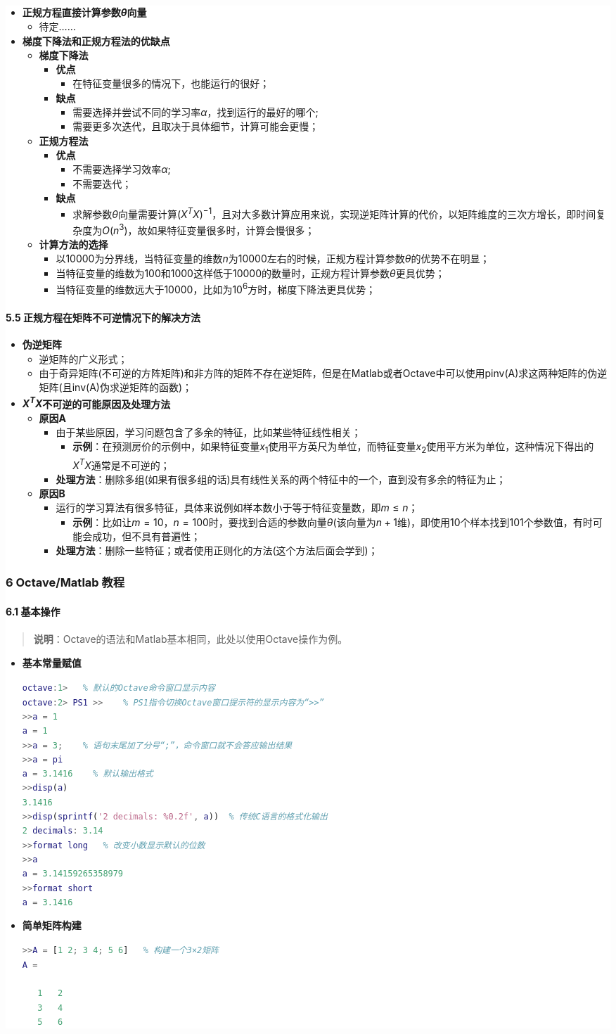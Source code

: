   - **正规方程直接计算参数$\theta$向量**
    - 待定……
- **梯度下降法和正规方程法的优缺点**
  - **梯度下降法**
    - **优点**
      - 在特征变量很多的情况下，也能运行的很好；
    - **缺点**
      - 需要选择并尝试不同的学习率$\alpha$，找到运行的最好的哪个;
      - 需要更多次迭代，且取决于具体细节，计算可能会更慢；
  - **正规方程法**
    - **优点**
      - 不需要选择学习效率$\alpha$;
      - 不需要迭代；
    - **缺点**
      - 求解参数$\theta$向量需要计算$(X^{T}X)^{-1}$，且对大多数计算应用来说，实现逆矩阵计算的代价，以矩阵维度的三次方增长，即时间复杂度为$O(n^{3})$，故如果特征变量很多时，计算会慢很多；
  - **计算方法的选择**
    - 以$10000$为分界线，当特征变量的维数$n$为$10000$左右的时候，正规方程计算参数$\theta$的优势不在明显；
    - 当特征变量的维数为$100$和$1000$这样低于$10000$的数量时，正规方程计算参数$\theta$更具优势；
    - 当特征变量的维数远大于$10000$，比如为$10^{6}$方时，梯度下降法更具优势；
#### 5.5 正规方程在矩阵不可逆情况下的解决方法
- **伪逆矩阵**
  - 逆矩阵的广义形式；
  - 由于奇异矩阵(不可逆的方阵矩阵)和非方阵的矩阵不存在逆矩阵，但是在Matlab或者Octave中可以使用pinv(A)求这两种矩阵的伪逆矩阵(且inv(A)伪求逆矩阵的函数)；
- **$X^{T}X$不可逆的可能原因及处理方法**
  - **原因A**
    - 由于某些原因，学习问题包含了多余的特征，比如某些特征线性相关；
      - **示例**：在预测房价的示例中，如果特征变量$x_1$使用平方英尺为单位，而特征变量$x_2$使用平方米为单位，这种情况下得出的$X^{T}X$通常是不可逆的；
    - **处理方法**：删除多组(如果有很多组的话)具有线性关系的两个特征中的一个，直到没有多余的特征为止；
  - **原因B**
    - 运行的学习算法有很多特征，具体来说例如样本数小于等于特征变量数，即$m\leq n$；
      - **示例**：比如让$m=10$，$n=100$时，要找到合适的参数向量$\theta$(该向量为$n+1$维)，即使用10个样本找到101个参数值，有时可能会成功，但不具有普遍性；
    - **处理方法**：删除一些特征；或者使用正则化的方法(这个方法后面会学到)；
### 6 Octave/Matlab 教程
#### 6.1 基本操作
>**说明**：Octave的语法和Matlab基本相同，此处以使用Octave操作为例。
- **基本常量赋值**
  ```matlab
  octave:1>   % 默认的Octave命令窗口显示内容
  octave:2> PS1 >>    % PS1指令切换Octave窗口提示符的显示内容为“>>”
  >>a = 1
  a = 1
  >>a = 3;    % 语句末尾加了分号“;”，命令窗口就不会答应输出结果
  >>a = pi
  a = 3.1416    % 默认输出格式
  >>disp(a)
  3.1416
  >>disp(sprintf('2 decimals: %0.2f', a))  % 传统C语言的格式化输出 
  2 decimals: 3.14
  >>format long   % 改变小数显示默认的位数
  >>a
  a = 3.14159265358979
  >>format short
  a = 3.1416
  ```
- **简单矩阵构建**
  ```matlab
  >>A = [1 2; 3 4; 5 6]   % 构建一个3×2矩阵
  A =

     1   2
     3   4
     5   6
  ```